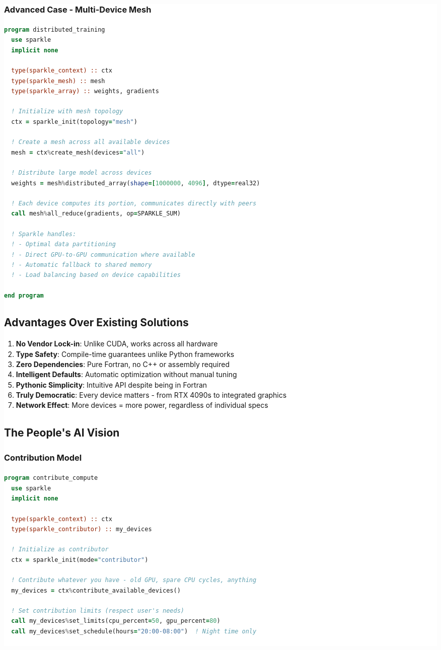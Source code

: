 ### Advanced Case - Multi-Device Mesh
```fortran
program distributed_training
  use sparkle
  implicit none
  
  type(sparkle_context) :: ctx
  type(sparkle_mesh) :: mesh
  type(sparkle_array) :: weights, gradients
  
  ! Initialize with mesh topology
  ctx = sparkle_init(topology="mesh")
  
  ! Create a mesh across all available devices
  mesh = ctx%create_mesh(devices="all")
  
  ! Distribute large model across devices
  weights = mesh%distributed_array(shape=[1000000, 4096], dtype=real32)
  
  ! Each device computes its portion, communicates directly with peers
  call mesh%all_reduce(gradients, op=SPARKLE_SUM)
  
  ! Sparkle handles:
  ! - Optimal data partitioning
  ! - Direct GPU-to-GPU communication where available
  ! - Automatic fallback to shared memory
  ! - Load balancing based on device capabilities
  
end program
```

## Advantages Over Existing Solutions

1. **No Vendor Lock-in**: Unlike CUDA, works across all hardware
2. **Type Safety**: Compile-time guarantees unlike Python frameworks
3. **Zero Dependencies**: Pure Fortran, no C++ or assembly required
4. **Intelligent Defaults**: Automatic optimization without manual tuning
5. **Pythonic Simplicity**: Intuitive API despite being in Fortran
6. **Truly Democratic**: Every device matters - from RTX 4090s to integrated graphics
7. **Network Effect**: More devices = more power, regardless of individual specs

## The People's AI Vision

### Contribution Model
```fortran
program contribute_compute
  use sparkle
  implicit none
  
  type(sparkle_context) :: ctx
  type(sparkle_contributor) :: my_devices
  
  ! Initialize as contributor
  ctx = sparkle_init(mode="contributor")
  
  ! Contribute whatever you have - old GPU, spare CPU cycles, anything
  my_devices = ctx%contribute_available_devices()
  
  ! Set contribution limits (respect user's needs)
  call my_devices%set_limits(cpu_percent=50, gpu_percent=80)
  call my_devices%set_schedule(hours="20:00-08:00")  ! Night time only
  
```